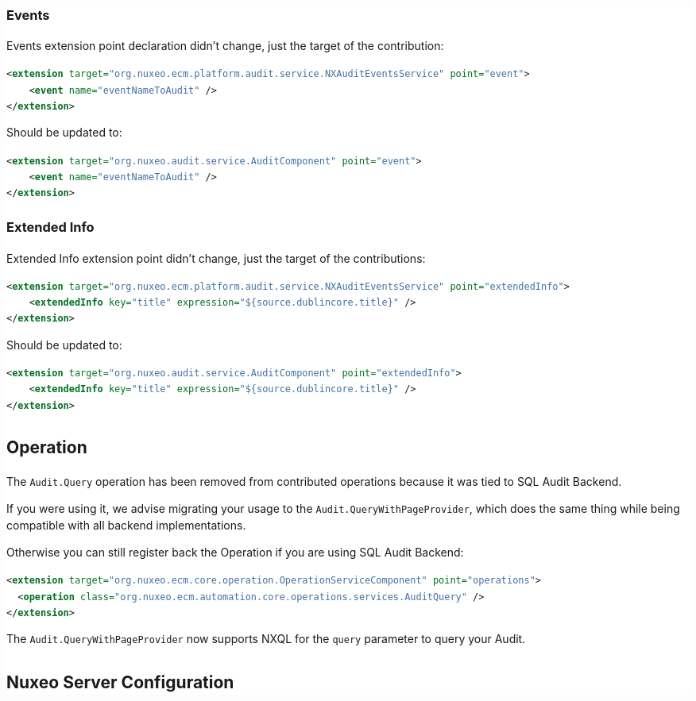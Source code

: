 ### Events

Events extension point declaration didn’t change, just the target of the contribution:

```xml
<extension target="org.nuxeo.ecm.platform.audit.service.NXAuditEventsService" point="event">
    <event name="eventNameToAudit" />
</extension>
```

Should be updated to:

```xml
<extension target="org.nuxeo.audit.service.AuditComponent" point="event">
    <event name="eventNameToAudit" />
</extension>
```

### Extended Info

Extended Info extension point didn’t change, just the target of the contributions:

```xml
<extension target="org.nuxeo.ecm.platform.audit.service.NXAuditEventsService" point="extendedInfo">
    <extendedInfo key="title" expression="${source.dublincore.title}" />
</extension>
```

Should be updated to:

```xml
<extension target="org.nuxeo.audit.service.AuditComponent" point="extendedInfo">
    <extendedInfo key="title" expression="${source.dublincore.title}" />
</extension>
```

## Operation

The `Audit.Query` operation has been removed from contributed operations because it was tied to SQL Audit Backend.

If you were using it, we advise migrating your usage to the `Audit.QueryWithPageProvider`, which does the same thing
while being compatible with all backend implementations.

Otherwise you can still register back the Operation if you are using SQL Audit Backend:

```xml
<extension target="org.nuxeo.ecm.core.operation.OperationServiceComponent" point="operations">
  <operation class="org.nuxeo.ecm.automation.core.operations.services.AuditQuery" />
</extension>
```

The `Audit.QueryWithPageProvider` now supports NXQL for the `query` parameter to query your Audit.

## Nuxeo Server Configuration
